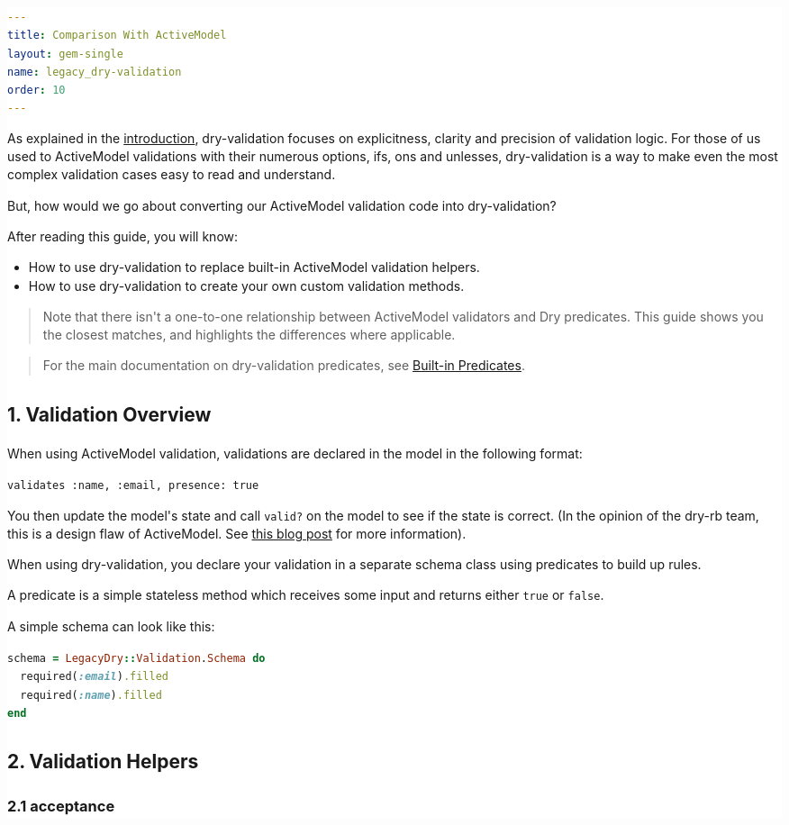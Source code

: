```yaml
---
title: Comparison With ActiveModel
layout: gem-single
name: legacy_dry-validation
order: 10
---
```


As explained in the [introduction](/gems/dry-validation), dry-validation focuses on explicitness, clarity and precision of validation logic. For those of us used to ActiveModel validations with their numerous options, ifs, ons and unlesses, dry-validation is a way to make even the most complex validation cases easy to read and understand.

But, how would we go about converting our ActiveModel validation code into dry-validation?

After reading this guide, you will know:

- How to use dry-validation to replace built-in ActiveModel validation helpers.
- How to use dry-validation to create your own custom validation methods.

> Note that there isn't a one-to-one relationship between ActiveModel validators and Dry predicates. This guide shows you the closest matches, and highlights the differences where applicable.

> For the main documentation on dry-validation predicates, see [Built-in Predicates](/gems/dry-validation/0.13/basics/built-in-predicates).

## 1. Validation Overview

When using ActiveModel validation, validations are declared in the model in the following format:

`validates :name, :email, presence: true`

You then update the model's state and call `valid?` on the model to see if the state is correct.  (In the opinion of the dry-rb team, this is a design flaw of ActiveModel. See [this blog post](https://solnic.codes/2015/12/28/invalid-object-is-an-anti-pattern/) for more information).

When using dry-validation, you declare your validation in a separate schema class using predicates to build up rules.

A predicate is a simple stateless method which receives some input and returns either `true` or `false`.

A simple schema can look like this:

```ruby
schema = LegacyDry::Validation.Schema do
  required(:email).filled
  required(:name).filled
end
```

## 2. Validation Helpers

### 2.1 acceptance
